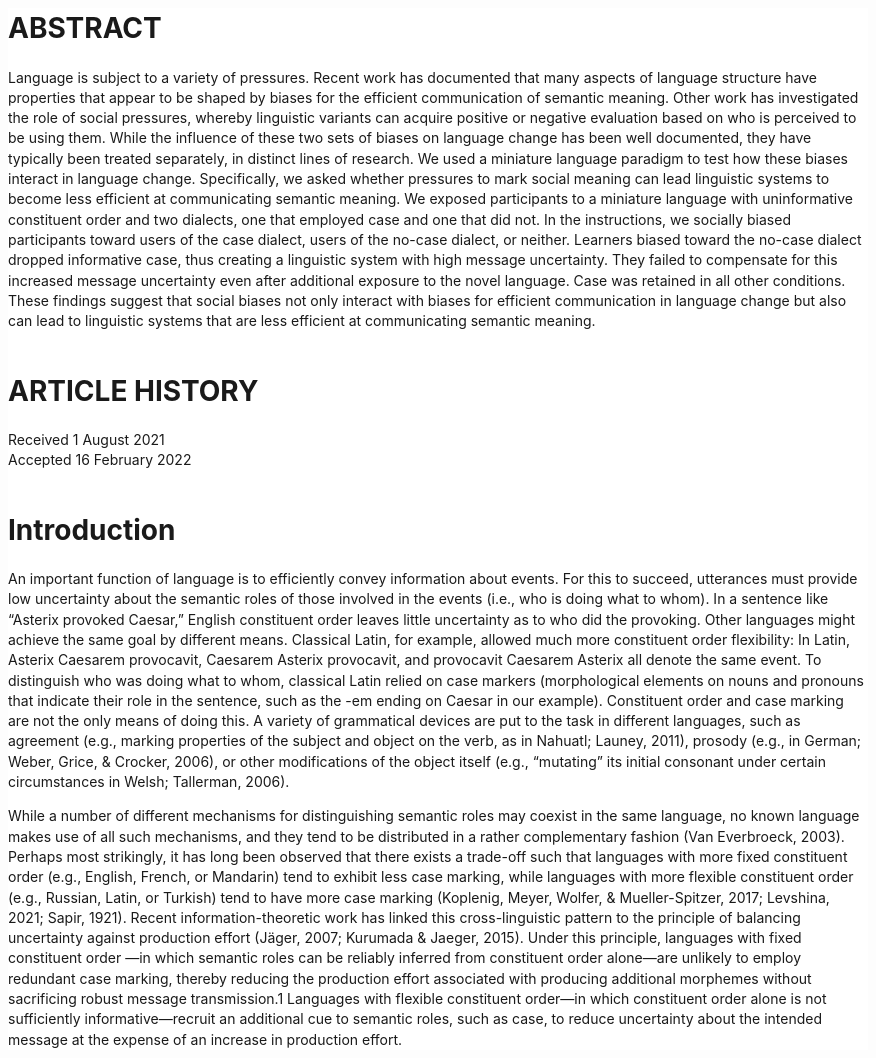 # ABSTRACT

Language is subject to a variety of pressures. Recent work has documented that many aspects of language structure have properties that appear to be shaped by biases for the efficient communication of semantic meaning. Other work has investigated the role of social pressures, whereby linguistic variants can acquire positive or negative evaluation based on who is perceived to be using them. While the influence of these two sets of biases on language change has been well documented, they have typically been treated separately, in distinct lines of research. We used a miniature language paradigm to test how these biases interact in language change. Specifically, we asked whether pressures to mark social meaning can lead linguistic systems to become less efficient at communicating semantic meaning. We exposed participants to a miniature language with uninformative constituent order and two dialects, one that employed case and one that did not. In the instructions, we socially biased participants toward users of the case dialect, users of the no-case dialect, or neither. Learners biased toward the no-case dialect dropped informative case, thus creating a linguistic system with high message uncertainty. They failed to compensate for this increased message uncertainty even after additional exposure to the novel language. Case was retained in all other conditions. These findings suggest that social biases not only interact with biases for efficient communication in language change but also can lead to linguistic systems that are less efficient at communicating semantic meaning.

# ARTICLE HISTORY

Received 1 August 2021   
Accepted 16 February 2022

# Introduction

An important function of language is to efficiently convey information about events. For this to succeed, utterances must provide low uncertainty about the semantic roles of those involved in the events (i.e., who is doing what to whom). In a sentence like “Asterix provoked Caesar,” English constituent order leaves little uncertainty as to who did the provoking. Other languages might achieve the same goal by different means. Classical Latin, for example, allowed much more constituent order flexibility: In Latin, Asterix Caesarem provocavit, Caesarem Asterix provocavit, and provocavit Caesarem Asterix all denote the same event. To distinguish who was doing what to whom, classical Latin relied on case markers (morphological elements on nouns and pronouns that indicate their role in the sentence, such as the -em ending on Caesar in our example). Constituent order and case marking are not the only means of doing this. A variety of grammatical devices are put to the task in different languages, such as agreement (e.g., marking properties of the subject and object on the verb, as in Nahuatl; Launey, 2011), prosody (e.g., in German; Weber, Grice, & Crocker, 2006), or other modifications of the object itself (e.g., “mutating” its initial consonant under certain circumstances in Welsh; Tallerman, 2006).

While a number of different mechanisms for distinguishing semantic roles may coexist in the same language, no known language makes use of all such mechanisms, and they tend to be distributed in a rather complementary fashion (Van Everbroeck, 2003). Perhaps most strikingly, it has long been observed that there exists a trade-off such that languages with more fixed constituent order (e.g., English, French, or Mandarin) tend to exhibit less case marking, while languages with more flexible constituent order (e.g., Russian, Latin, or Turkish) tend to have more case marking (Koplenig, Meyer, Wolfer, & Mueller-Spitzer, 2017; Levshina, 2021; Sapir, 1921). Recent information-theoretic work has linked this cross-linguistic pattern to the principle of balancing uncertainty against production effort (Jäger, 2007; Kurumada & Jaeger, 2015). Under this principle, languages with fixed constituent order —in which semantic roles can be reliably inferred from constituent order alone—are unlikely to employ redundant case marking, thereby reducing the production effort associated with producing additional morphemes without sacrificing robust message transmission.1 Languages with flexible constituent order—in which constituent order alone is not sufficiently informative—recruit an additional cue to semantic roles, such as case, to reduce uncertainty about the intended message at the expense of an increase in production effort.
